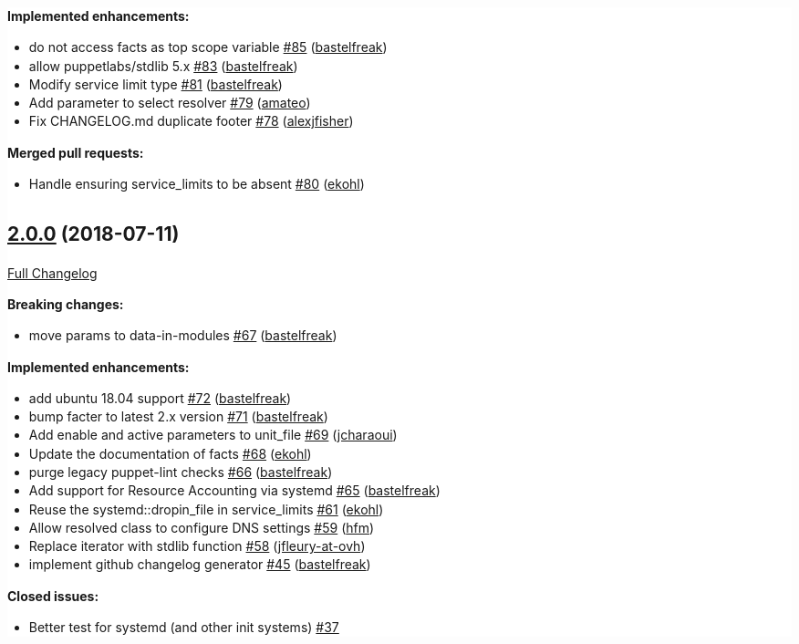 **Implemented enhancements:**

- do not access facts as top scope variable [\#85](https://github.com/voxpupuli/puppet-systemd/pull/85) ([bastelfreak](https://github.com/bastelfreak))
- allow puppetlabs/stdlib 5.x [\#83](https://github.com/voxpupuli/puppet-systemd/pull/83) ([bastelfreak](https://github.com/bastelfreak))
- Modify service limit type [\#81](https://github.com/voxpupuli/puppet-systemd/pull/81) ([bastelfreak](https://github.com/bastelfreak))
- Add parameter to select resolver [\#79](https://github.com/voxpupuli/puppet-systemd/pull/79) ([amateo](https://github.com/amateo))
- Fix CHANGELOG.md duplicate footer [\#78](https://github.com/voxpupuli/puppet-systemd/pull/78) ([alexjfisher](https://github.com/alexjfisher))

**Merged pull requests:**

- Handle ensuring service\_limits to be absent [\#80](https://github.com/voxpupuli/puppet-systemd/pull/80) ([ekohl](https://github.com/ekohl))

## [2.0.0](https://github.com/voxpupuli/puppet-systemd/tree/2.0.0) (2018-07-11)

[Full Changelog](https://github.com/voxpupuli/puppet-systemd/compare/1.1.1...2.0.0)

**Breaking changes:**

- move params to data-in-modules [\#67](https://github.com/voxpupuli/puppet-systemd/pull/67) ([bastelfreak](https://github.com/bastelfreak))

**Implemented enhancements:**

- add ubuntu 18.04 support [\#72](https://github.com/voxpupuli/puppet-systemd/pull/72) ([bastelfreak](https://github.com/bastelfreak))
- bump facter to latest 2.x version [\#71](https://github.com/voxpupuli/puppet-systemd/pull/71) ([bastelfreak](https://github.com/bastelfreak))
- Add enable and active parameters to unit\_file [\#69](https://github.com/voxpupuli/puppet-systemd/pull/69) ([jcharaoui](https://github.com/jcharaoui))
- Update the documentation of facts [\#68](https://github.com/voxpupuli/puppet-systemd/pull/68) ([ekohl](https://github.com/ekohl))
- purge legacy puppet-lint checks [\#66](https://github.com/voxpupuli/puppet-systemd/pull/66) ([bastelfreak](https://github.com/bastelfreak))
- Add support for Resource Accounting via systemd [\#65](https://github.com/voxpupuli/puppet-systemd/pull/65) ([bastelfreak](https://github.com/bastelfreak))
- Reuse the systemd::dropin\_file in service\_limits [\#61](https://github.com/voxpupuli/puppet-systemd/pull/61) ([ekohl](https://github.com/ekohl))
- Allow resolved class to configure DNS settings [\#59](https://github.com/voxpupuli/puppet-systemd/pull/59) ([hfm](https://github.com/hfm))
- Replace iterator with stdlib function [\#58](https://github.com/voxpupuli/puppet-systemd/pull/58) ([jfleury-at-ovh](https://github.com/jfleury-at-ovh))
- implement github changelog generator [\#45](https://github.com/voxpupuli/puppet-systemd/pull/45) ([bastelfreak](https://github.com/bastelfreak))

**Closed issues:**

- Better test for systemd \(and other init systems\) [\#37](https://github.com/voxpupuli/puppet-systemd/issues/37)
